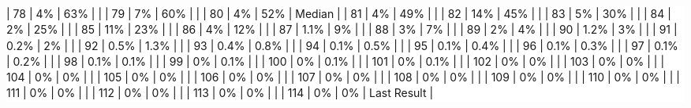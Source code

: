 | 78 | 4% | 63% |  |
| 79 | 7% | 60% |  |
| 80 | 4% | 52% | Median |
| 81 | 4% | 49% |  |
| 82 | 14% | 45% |  |
| 83 | 5% | 30% |  |
| 84 | 2% | 25% |  |
| 85 | 11% | 23% |  |
| 86 | 4% | 12% |  |
| 87 | 1.1% | 9% |  |
| 88 | 3% | 7% |  |
| 89 | 2% | 4% |  |
| 90 | 1.2% | 3% |  |
| 91 | 0.2% | 2% |  |
| 92 | 0.5% | 1.3% |  |
| 93 | 0.4% | 0.8% |  |
| 94 | 0.1% | 0.5% |  |
| 95 | 0.1% | 0.4% |  |
| 96 | 0.1% | 0.3% |  |
| 97 | 0.1% | 0.2% |  |
| 98 | 0.1% | 0.1% |  |
| 99 | 0% | 0.1% |  |
| 100 | 0% | 0.1% |  |
| 101 | 0% | 0.1% |  |
| 102 | 0% | 0% |  |
| 103 | 0% | 0% |  |
| 104 | 0% | 0% |  |
| 105 | 0% | 0% |  |
| 106 | 0% | 0% |  |
| 107 | 0% | 0% |  |
| 108 | 0% | 0% |  |
| 109 | 0% | 0% |  |
| 110 | 0% | 0% |  |
| 111 | 0% | 0% |  |
| 112 | 0% | 0% |  |
| 113 | 0% | 0% |  |
| 114 | 0% | 0% | Last Result |
